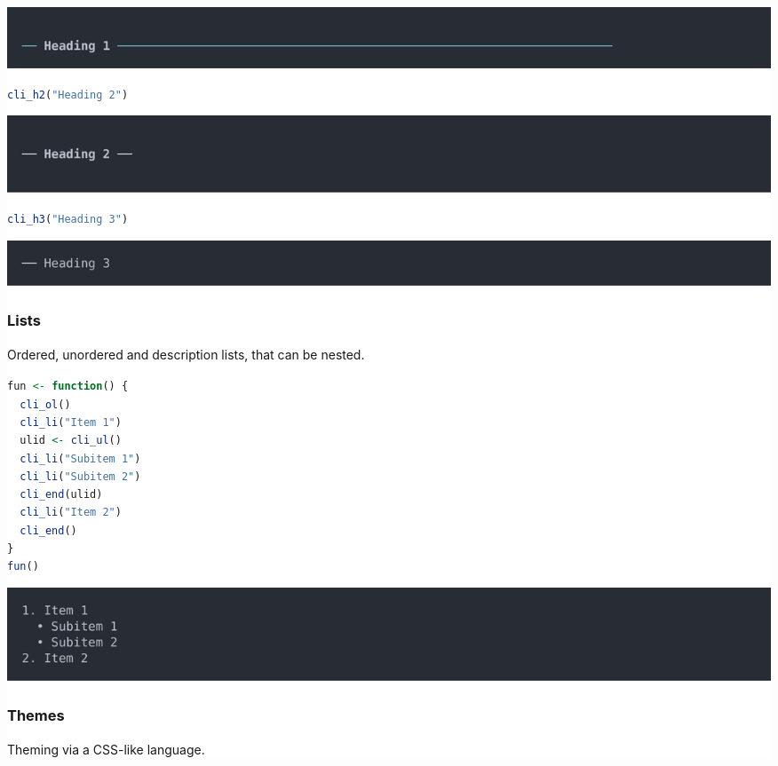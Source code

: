 <img src="man/figures/README/h1.svg" width="100%" />

``` r
cli_h2("Heading 2")
```

<img src="man/figures/README/h2.svg" width="100%" />

``` r
cli_h3("Heading 3")
```

<img src="man/figures/README/h3.svg" width="100%" />

### Lists

Ordered, unordered and description lists, that can be nested.

``` r
fun <- function() {
  cli_ol()
  cli_li("Item 1")
  ulid <- cli_ul()
  cli_li("Subitem 1")
  cli_li("Subitem 2")
  cli_end(ulid)
  cli_li("Item 2")
  cli_end()
}
fun()
```

<img src="man/figures/README/lists.svg" width="100%" />

### Themes

Theming via a CSS-like language.
